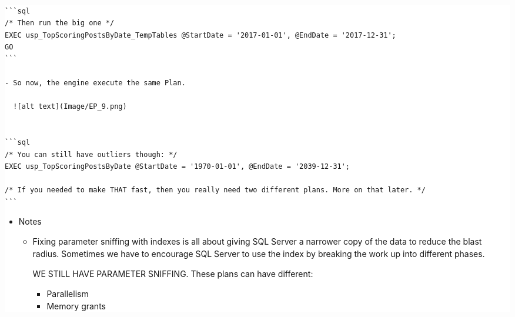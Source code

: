 
    ```sql
    /* Then run the big one */
    EXEC usp_TopScoringPostsByDate_TempTables @StartDate = '2017-01-01', @EndDate = '2017-12-31';
    GO
    ```

    - So now, the engine execute the same Plan.

      ![alt text](Image/EP_9.png)


    ```sql
    /* You can still have outliers though: */
    EXEC usp_TopScoringPostsByDate @StartDate = '1970-01-01', @EndDate = '2039-12-31';

    /* If you needed to make THAT fast, then you really need two different plans. More on that later. */
    ```

- Notes
  - Fixing parameter sniffing with indexes is all about giving SQL Server a narrower copy of the data to reduce the blast radius.
  Sometimes we have to encourage SQL Server to use the index by breaking the work up into different phases. 
  
    WE STILL HAVE PARAMETER SNIFFING. These plans can have different:
    * Parallelism
    * Memory grants
